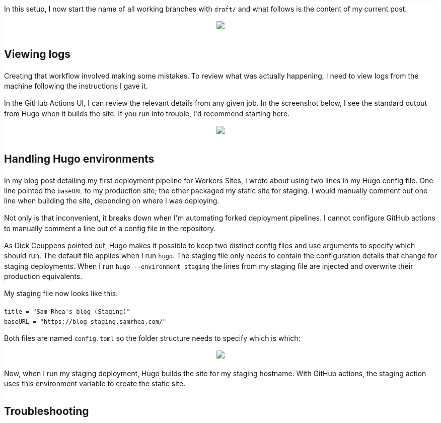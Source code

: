 In this setup, I now start the name of all working branches with `draft/` and what follows is the content of my current post.

<div style="text-align:center">
<img src="/static/github-actions/branch-name.png" width="700" class="center"/>
</div>

## Viewing logs

Creating that workflow involved making some mistakes. To review what was actually happening, I need to view logs from the machine following the instructions I gave it.

In the GitHub Actions UI, I can review the relevant details from any given job. In the screenshot below, I see the standard output from Hugo when it builds the site. If you run into trouble, I'd recommend starting here.

<div style="text-align:center">
<img src="/static/github-actions/staging-run.png" class="center"/>
</div>

## Handling Hugo environments

In my blog post detailing my first deployment pipeline for Workers Sites, I wrote about using two lines in my Hugo config file. One line pointed the `baseURL` to my production site; the other packaged my static site for staging. I would manually comment out one line when building the site, depending on where I was deploying.

Not only is that inconvenient, it breaks down when I'm automating forked deployment pipelines. I cannot configure GitHub actions to manually comment a line out of a config file in the repository.

As Dick Ceuppens [pointed out](https://twitter.com/dirk_ceuppens/status/1201535694277140482?s=20), Hugo makes it possible to keep two distinct config files and use arguments to specify which should run. The default file applies when I run `hugo`. The staging file only needs to contain the configuration details that change for staging deployments. When I run `hugo --environment staging` the lines from my staging file are injected and overwrite their production equivalents.

My staging file now looks like this:

```
title = "Sam Rhea's blog (Staging)"
baseURL = "https://blog-staging.samrhea.com/"
```

Both files are named `config.toml` so the folder structure needs to specify which is which:

<div style="text-align:center">
<img src="/static/github-actions/config-folders.png" width="300" class="center"/>
</div>

Now, when I run my staging deployment, Hugo builds the site for my staging hostname. With GitHub actions, the staging action uses this environment variable to create the static site.

## Troubleshooting
